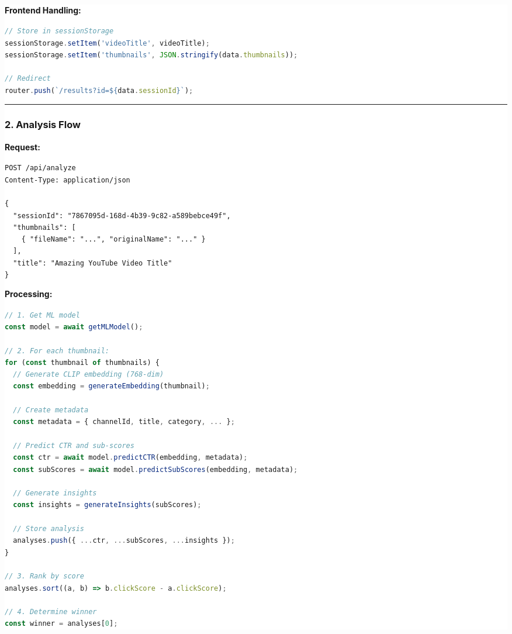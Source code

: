 **Frontend Handling:**
```typescript
// Store in sessionStorage
sessionStorage.setItem('videoTitle', videoTitle);
sessionStorage.setItem('thumbnails', JSON.stringify(data.thumbnails));

// Redirect
router.push(`/results?id=${data.sessionId}`);
```

---

### 2. Analysis Flow

**Request:**
```http
POST /api/analyze
Content-Type: application/json

{
  "sessionId": "7867095d-168d-4b39-9c82-a589bebce49f",
  "thumbnails": [
    { "fileName": "...", "originalName": "..." }
  ],
  "title": "Amazing YouTube Video Title"
}
```

**Processing:**
```typescript
// 1. Get ML model
const model = await getMLModel();

// 2. For each thumbnail:
for (const thumbnail of thumbnails) {
  // Generate CLIP embedding (768-dim)
  const embedding = generateEmbedding(thumbnail);
  
  // Create metadata
  const metadata = { channelId, title, category, ... };
  
  // Predict CTR and sub-scores
  const ctr = await model.predictCTR(embedding, metadata);
  const subScores = await model.predictSubScores(embedding, metadata);
  
  // Generate insights
  const insights = generateInsights(subScores);
  
  // Store analysis
  analyses.push({ ...ctr, ...subScores, ...insights });
}

// 3. Rank by score
analyses.sort((a, b) => b.clickScore - a.clickScore);

// 4. Determine winner
const winner = analyses[0];
```
